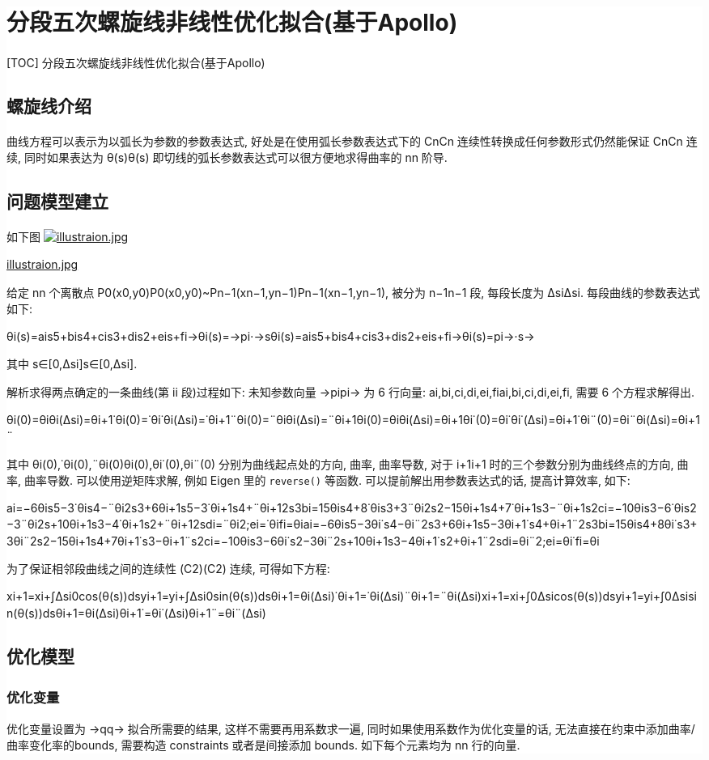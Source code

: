 # 分段五次螺旋线非线性优化拟合(基于Apollo)

[TOC]
分段五次螺旋线非线性优化拟合(基于Apollo)



## 螺旋线介绍

曲线方程可以表示为以弧长为参数的参数表达式, 好处是在使用弧长参数表达式下的 CnCn 连续性转换成任何参数形式仍然能保证 CnCn 连续, 同时如果表达为 θ(s)θ(s) 即切线的弧长参数表达式可以很方便地求得曲率的 nn 阶导.

## 问题模型建立

如下图
[![illustraion.jpg](https://www.chuxin911.com/piecewise_cubic_spiral_curve_20210923/illustraion.jpg)](https://www.chuxin911.com/piecewise_cubic_spiral_curve_20210923/illustraion.jpg)

[illustraion.jpg](https://www.chuxin911.com/piecewise_cubic_spiral_curve_20210923/illustraion.jpg)


给定 nn 个离散点 P0(x0,y0)P0(x0,y0)~Pn−1(xn−1,yn−1)Pn−1(xn−1,yn−1), 被分为 n−1n−1 段, 每段长度为 ΔsiΔsi.
每段曲线的参数表达式如下:



θi(s)=ais5+bis4+cis3+dis2+eis+fi→θi(s)=→pi⋅→sθi(s)=ais5+bis4+cis3+dis2+eis+fi→θi(s)=pi→⋅s→

其中 s∈[0,Δsi]s∈[0,Δsi].

解析求得两点确定的一条曲线(第 ii 段)过程如下:
未知参数向量 →pipi→ 为 6 行向量: ai,bi,ci,di,ei,fiai,bi,ci,di,ei,fi, 需要 6 个方程求解得出.

θi(0)=θiθi(Δsi)=θi+1˙θi(0)=˙θi˙θi(Δsi)=˙θi+1¨θi(0)=¨θiθi(Δsi)=¨θi+1θi(0)=θiθi(Δsi)=θi+1θi˙(0)=θi˙θi˙(Δsi)=θi+1˙θi¨(0)=θi¨θi(Δsi)=θi+1¨

其中 θi(0),˙θi(0),¨θi(0)θi(0),θi˙(0),θi¨(0) 分别为曲线起点处的方向, 曲率, 曲率导数, 对于 i+1i+1 时的三个参数分别为曲线终点的方向, 曲率, 曲率导数.
可以使用逆矩阵求解, 例如 Eigen 里的 `reverse()` 等函数. 可以提前解出用参数表达式的话, 提高计算效率, 如下:

ai=−6θis5−3˙θis4−¨θi2s3+6θi+1s5−3˙θi+1s4+¨θi+12s3bi=15θis4+8˙θis3+3¨θi2s2−15θi+1s4+7˙θi+1s3−¨θi+1s2ci=−10θis3−6˙θis2−3¨θi2s+10θi+1s3−4˙θi+1s2+¨θi+12sdi=¨θi2;ei=˙θifi=θiai=−6θis5−3θi˙s4−θi¨2s3+6θi+1s5−3θi+1˙s4+θi+1¨2s3bi=15θis4+8θi˙s3+3θi¨2s2−15θi+1s4+7θi+1˙s3−θi+1¨s2ci=−10θis3−6θi˙s2−3θi¨2s+10θi+1s3−4θi+1˙s2+θi+1¨2sdi=θi¨2;ei=θi˙fi=θi

为了保证相邻段曲线之间的连续性 (C2)(C2) 连续, 可得如下方程:

xi+1=xi+∫Δsi0cos(θ(s))dsyi+1=yi+∫Δsi0sin(θ(s))dsθi+1=θi(Δsi)˙θi+1=˙θi(Δsi)¨θi+1=¨θi(Δsi)xi+1=xi+∫0Δsicos⁡(θ(s))dsyi+1=yi+∫0Δsisin⁡(θ(s))dsθi+1=θi(Δsi)θi+1˙=θi˙(Δsi)θi+1¨=θi¨(Δsi)

## 优化模型

### 优化变量

优化变量设置为 →qq→ 拟合所需要的结果, 这样不需要再用系数求一遍, 同时如果使用系数作为优化变量的话, 无法直接在约束中添加曲率/曲率变化率的bounds, 需要构造 constraints 或者是间接添加 bounds. 如下每个元素均为 nn 行的向量.
